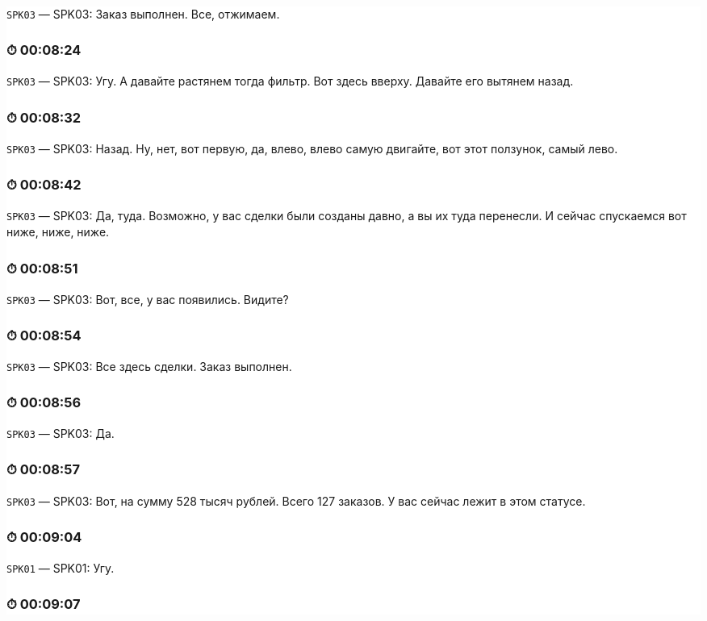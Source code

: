 `SPK03` — SPK03:  Заказ выполнен. Все, отжимаем.

<a id="tc000824"></a>

### ⏱ 00:08:24

`SPK03` — SPK03:  Угу. А давайте растянем тогда фильтр. Вот здесь вверху. Давайте его вытянем назад.

<a id="tc000832"></a>

### ⏱ 00:08:32

`SPK03` — SPK03:  Назад. Ну, нет, вот первую, да, влево, влево самую двигайте, вот этот ползунок, самый лево.

<a id="tc000842"></a>

### ⏱ 00:08:42

`SPK03` — SPK03:  Да, туда. Возможно, у вас сделки были созданы давно, а вы их туда перенесли. И сейчас спускаемся вот ниже, ниже, ниже.

<a id="tc000851"></a>

### ⏱ 00:08:51

`SPK03` — SPK03:  Вот, все, у вас появились. Видите?

<a id="tc000854"></a>

### ⏱ 00:08:54

`SPK03` — SPK03:  Все здесь сделки. Заказ выполнен.

<a id="tc000856"></a>

### ⏱ 00:08:56

`SPK03` — SPK03:  Да.

<a id="tc000857"></a>

### ⏱ 00:08:57

`SPK03` — SPK03:  Вот, на сумму 528 тысяч рублей. Всего 127 заказов. У вас сейчас лежит в этом статусе.

<a id="tc000904"></a>

### ⏱ 00:09:04

`SPK01` — SPK01:  Угу.

<a id="tc000907"></a>

### ⏱ 00:09:07
